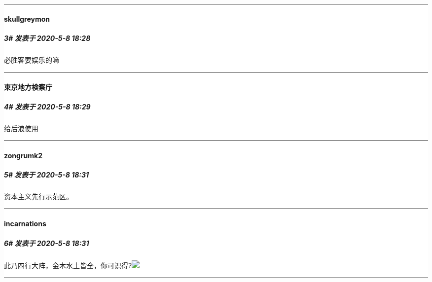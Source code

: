 





*****

####  skullgreymon  
##### 3#       发表于 2020-5-8 18:28




必胜客要娱乐的嘛







*****

####  東京地方検察庁  
##### 4#       发表于 2020-5-8 18:29




给后浪使用







*****

####  zongrumk2  
##### 5#       发表于 2020-5-8 18:31




资本主义先行示范区。







*****

####  incarnations  
##### 6#       发表于 2020-5-8 18:31




此乃四行大阵，金木水土皆全，你可识得?<img src="https://static.saraba1st.com/image/smiley/face2017/048.png" referrerpolicy="no-referrer">







*****
